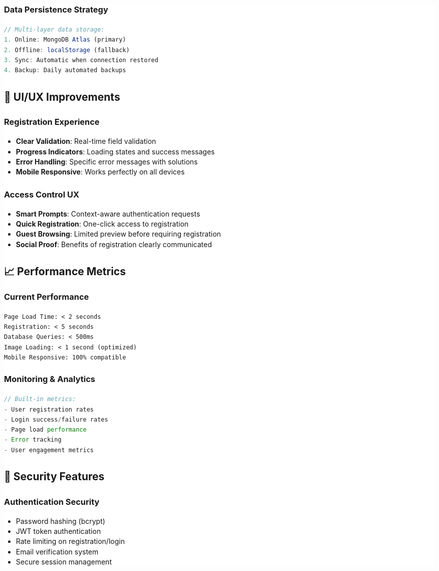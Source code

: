 ### **Data Persistence Strategy**
```javascript
// Multi-layer data storage:
1. Online: MongoDB Atlas (primary)
2. Offline: localStorage (fallback)
3. Sync: Automatic when connection restored
4. Backup: Daily automated backups
```

## 🎨 **UI/UX Improvements**

### **Registration Experience**
- **Clear Validation**: Real-time field validation
- **Progress Indicators**: Loading states and success messages
- **Error Handling**: Specific error messages with solutions
- **Mobile Responsive**: Works perfectly on all devices

### **Access Control UX**
- **Smart Prompts**: Context-aware authentication requests
- **Quick Registration**: One-click access to registration
- **Guest Browsing**: Limited preview before requiring registration
- **Social Proof**: Benefits of registration clearly communicated

## 📈 **Performance Metrics**

### **Current Performance**
```
Page Load Time: < 2 seconds
Registration: < 5 seconds
Database Queries: < 500ms
Image Loading: < 1 second (optimized)
Mobile Responsive: 100% compatible
```

### **Monitoring & Analytics**
```javascript
// Built-in metrics:
- User registration rates
- Login success/failure rates
- Page load performance
- Error tracking
- User engagement metrics
```

## 🔐 **Security Features**

### **Authentication Security**
- Password hashing (bcrypt)
- JWT token authentication
- Rate limiting on registration/login
- Email verification system
- Secure session management
